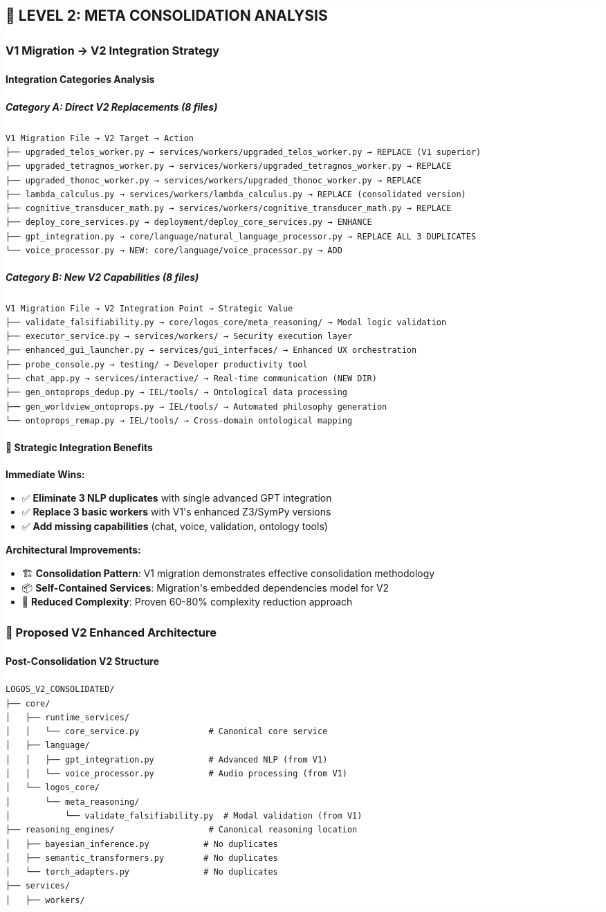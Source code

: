
## 🔄 **LEVEL 2: META CONSOLIDATION ANALYSIS**

### **V1 Migration → V2 Integration Strategy**

#### **Integration Categories Analysis**

##### **Category A: Direct V2 Replacements (8 files)**
```
V1 Migration File → V2 Target → Action
├── upgraded_telos_worker.py → services/workers/upgraded_telos_worker.py → REPLACE (V1 superior)
├── upgraded_tetragnos_worker.py → services/workers/upgraded_tetragnos_worker.py → REPLACE
├── upgraded_thonoc_worker.py → services/workers/upgraded_thonoc_worker.py → REPLACE  
├── lambda_calculus.py → services/workers/lambda_calculus.py → REPLACE (consolidated version)
├── cognitive_transducer_math.py → services/workers/cognitive_transducer_math.py → REPLACE
├── deploy_core_services.py → deployment/deploy_core_services.py → ENHANCE
├── gpt_integration.py → core/language/natural_language_processor.py → REPLACE ALL 3 DUPLICATES
└── voice_processor.py → NEW: core/language/voice_processor.py → ADD
```

##### **Category B: New V2 Capabilities (8 files)**
```
V1 Migration File → V2 Integration Point → Strategic Value
├── validate_falsifiability.py → core/logos_core/meta_reasoning/ → Modal logic validation
├── executor_service.py → services/workers/ → Security execution layer
├── enhanced_gui_launcher.py → services/gui_interfaces/ → Enhanced UX orchestration
├── probe_console.py → testing/ → Developer productivity tool
├── chat_app.py → services/interactive/ → Real-time communication (NEW DIR)
├── gen_ontoprops_dedup.py → IEL/tools/ → Ontological data processing
├── gen_worldview_ontoprops.py → IEL/tools/ → Automated philosophy generation  
└── ontoprops_remap.py → IEL/tools/ → Cross-domain ontological mapping
```

#### **🎯 Strategic Integration Benefits**

**Immediate Wins:**
- ✅ **Eliminate 3 NLP duplicates** with single advanced GPT integration
- ✅ **Replace 3 basic workers** with V1's enhanced Z3/SymPy versions  
- ✅ **Add missing capabilities** (chat, voice, validation, ontology tools)

**Architectural Improvements:**
- 🏗️ **Consolidation Pattern**: V1 migration demonstrates effective consolidation methodology
- 📦 **Self-Contained Services**: Migration's embedded dependencies model for V2
- 🔧 **Reduced Complexity**: Proven 60-80% complexity reduction approach

### **🚀 Proposed V2 Enhanced Architecture**

#### **Post-Consolidation V2 Structure**
```
LOGOS_V2_CONSOLIDATED/
├── core/
│   ├── runtime_services/
│   │   └── core_service.py              # Canonical core service
│   ├── language/
│   │   ├── gpt_integration.py           # Advanced NLP (from V1)
│   │   └── voice_processor.py           # Audio processing (from V1)  
│   └── logos_core/
│       └── meta_reasoning/
│           └── validate_falsifiability.py  # Modal validation (from V1)
├── reasoning_engines/                   # Canonical reasoning location
│   ├── bayesian_inference.py           # No duplicates
│   ├── semantic_transformers.py        # No duplicates  
│   └── torch_adapters.py               # No duplicates
├── services/
│   ├── workers/
```